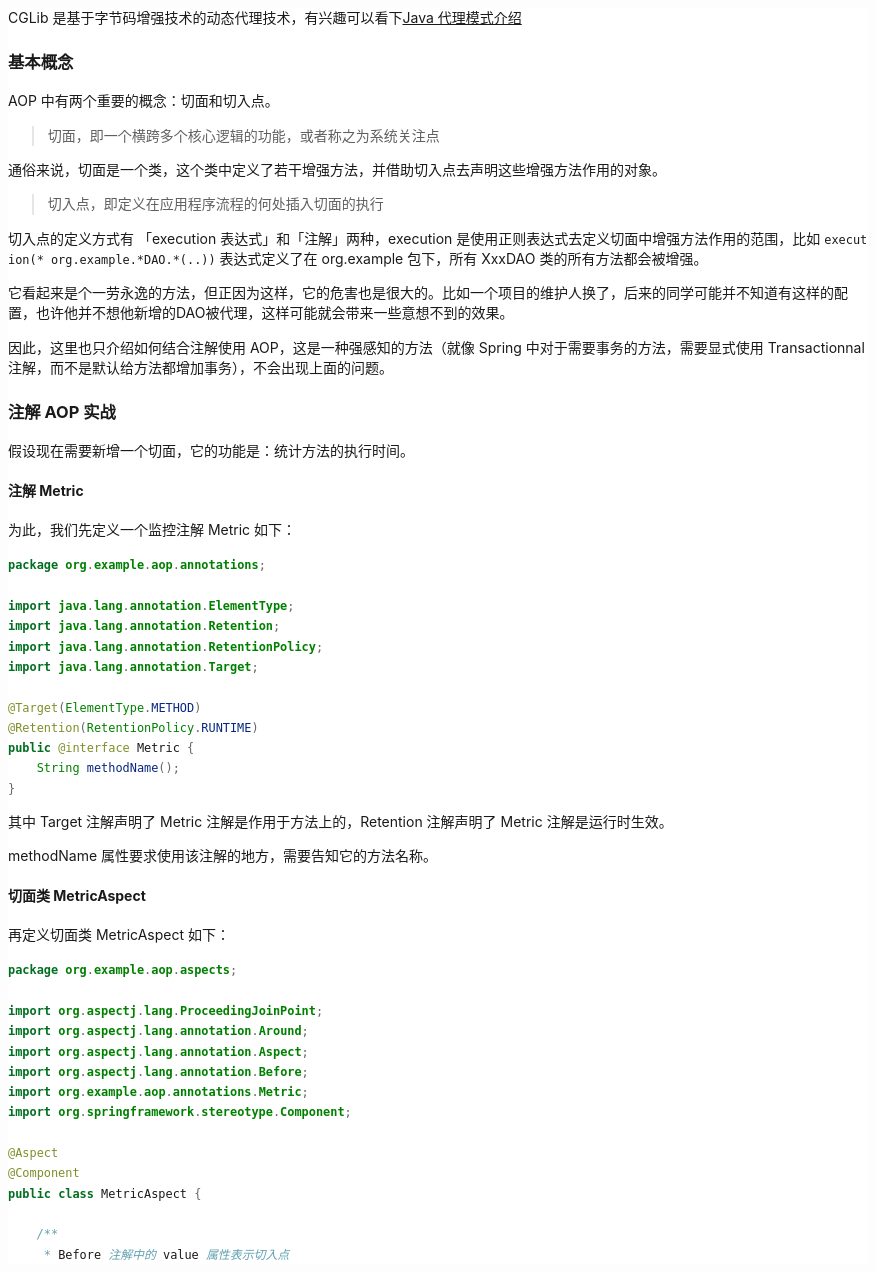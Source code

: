 CGLib 是基于字节码增强技术的动态代理技术，有兴趣可以看下[Java 代理模式介绍](https://cloud.tencent.com/developer/article/1461796)



### 基本概念

AOP 中有两个重要的概念：切面和切入点。

> 切面，即一个横跨多个核心逻辑的功能，或者称之为系统关注点

通俗来说，切面是一个类，这个类中定义了若干增强方法，并借助切入点去声明这些增强方法作用的对象。

> 切入点，即定义在应用程序流程的何处插入切面的执行

切入点的定义方式有 「execution 表达式」和「注解」两种，execution 是使用正则表达式去定义切面中增强方法作用的范围，比如 `execution(* org.example.*DAO.*(..))` 表达式定义了在 org.example 包下，所有 XxxDAO 类的所有方法都会被增强。

它看起来是个一劳永逸的方法，但正因为这样，它的危害也是很大的。比如一个项目的维护人换了，后来的同学可能并不知道有这样的配置，也许他并不想他新增的DAO被代理，这样可能就会带来一些意想不到的效果。

因此，这里也只介绍如何结合注解使用 AOP，这是一种强感知的方法（就像 Spring 中对于需要事务的方法，需要显式使用 Transactionnal 注解，而不是默认给方法都增加事务），不会出现上面的问题。



### 注解 AOP 实战

假设现在需要新增一个切面，它的功能是：统计方法的执行时间。

#### 注解 Metric

为此，我们先定义一个监控注解 Metric 如下：

```java
package org.example.aop.annotations;

import java.lang.annotation.ElementType;
import java.lang.annotation.Retention;
import java.lang.annotation.RetentionPolicy;
import java.lang.annotation.Target;

@Target(ElementType.METHOD)
@Retention(RetentionPolicy.RUNTIME)
public @interface Metric {
    String methodName();
}
```

其中 Target 注解声明了 Metric 注解是作用于方法上的，Retention 注解声明了 Metric 注解是运行时生效。

methodName 属性要求使用该注解的地方，需要告知它的方法名称。



#### 切面类 MetricAspect

再定义切面类 MetricAspect 如下：

```java
package org.example.aop.aspects;

import org.aspectj.lang.ProceedingJoinPoint;
import org.aspectj.lang.annotation.Around;
import org.aspectj.lang.annotation.Aspect;
import org.aspectj.lang.annotation.Before;
import org.example.aop.annotations.Metric;
import org.springframework.stereotype.Component;

@Aspect
@Component
public class MetricAspect {

    /**
     * Before 注解中的 value 属性表示切入点
```